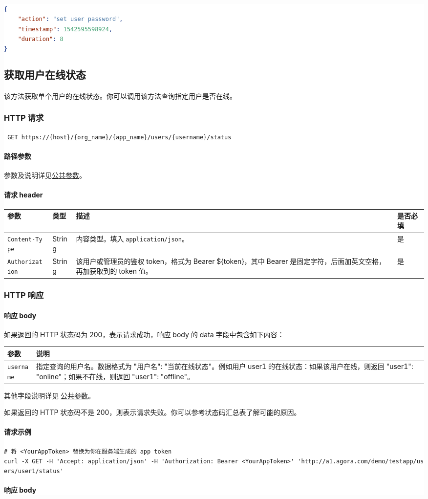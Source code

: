 ```json
{
    "action": "set user password",
    "timestamp": 1542595598924,
    "duration": 8
}
```

## 获取用户在线状态

该方法获取单个用户的在线状态。你可以调用该方法查询指定用户是否在线。

### HTTP 请求

```http
 GET https://{host}/{org_name}/{app_name}/users/{username}/status
```

#### 路径参数

参数及说明详见[公共参数](#param)。

#### 请求 header

| 参数            | 类型   | 描述                   | 是否必填 |
| :-------------- | :----- | :--------------------- | :------- |
| `Content-Type`  | String | 内容类型。填入 `application/json`。    | 是       |
| `Authorization` | String | 该用户或管理员的鉴权 token，格式为 Bearer ${token}，其中 Bearer 是固定字符，后面加英文空格，再加获取到的 token 值。 | 是       |

### HTTP 响应

#### 响应 body

如果返回的 HTTP 状态码为 200，表示请求成功，响应 body 的 data 字段中包含如下内容：

 | 参数     | 说明                                                         |
 | :------- | :----------------------------------------------------------- |
 | `username` | 指定查询的用户名。数据格式为 "用户名": "当前在线状态"。例如用户 user1 的在线状态：如果该用户在线，则返回 "user1": "online"；如果不在线，则返回 "user1": "offline"。 |
 
 其他字段说明详见 [公共参数](https://github.com/AgoraDoc/doc_source/pull/606/files#pubparam)。

如果返回的 HTTP 状态码不是 200，则表示请求失败。你可以参考状态码汇总表了解可能的原因。


 #### 请求示例

 ```
 # 将 <YourAppToken> 替换为你在服务端生成的 app token
 curl -X GET -H 'Accept: application/json' -H 'Authorization: Bearer <YourAppToken>' 'http://a1.agora.com/demo/testapp/users/user1/status'
 ```

 #### 响应 body
